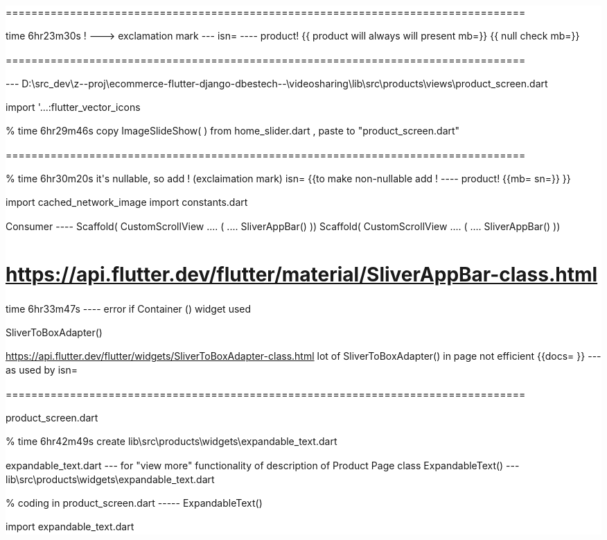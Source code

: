 

=================================================================================

time 6hr23m30s
! ---> exclamation mark --- isn= ---- product! {{ product will always will present mb=}} {{ null check mb=}}



=================================================================================



--- D:\src_dev\z--proj\ecommerce-flutter-django-dbestech--\videosharing\lib\src\products\views\product_screen.dart


import '...:flutter_vector_icons


% time 6hr29m46s
copy ImageSlideShow( ) from home_slider.dart , paste to "product_screen.dart"



=================================================================================

% time 6hr30m20s
it's nullable, so add ! (exclaimation mark) isn= {{to make non-nullable add ! ---- product! {{mb= sn=}}  }}


import cached_network_image
import constants.dart

Consumer<ProductNotifier> ---- Scaffold( CustomScrollView .... ( .... SliverAppBar() ))
Scaffold( CustomScrollView .... ( .... SliverAppBar() ))

https://api.flutter.dev/flutter/material/SliverAppBar-class.html
=================================================================================

time 6hr33m47s ---- 
error if Container () widget used


SliverToBoxAdapter()

https://api.flutter.dev/flutter/widgets/SliverToBoxAdapter-class.html
lot of SliverToBoxAdapter() in page not efficient {{docs= }} --- as used by isn=

=================================================================================

product_screen.dart

% time 6hr42m49s
create lib\src\products\widgets\expandable_text.dart

expandable_text.dart --- for "view more" functionality of description of Product Page
class ExpandableText()  ---   lib\src\products\widgets\expandable_text.dart

% coding in product_screen.dart 
----- ExpandableText()  

import expandable_text.dart
